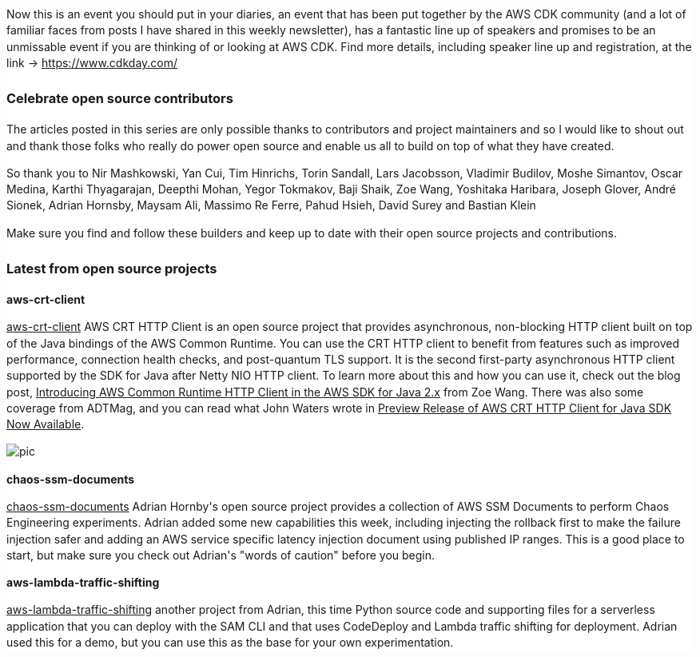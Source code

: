 Now this is an event you should put in your diaries, an event that has been put together by the AWS CDK community (and a lot of familiar faces from posts I have shared in this weekly newsletter), has a fantastic line up of speakers and promises to be an unmissable event if you are thinking of or looking at AWS CDK. Find more details, including speaker line up and registration, at the link -> https://www.cdkday.com/

### Celebrate open source contributors

The articles posted in this series are only possible thanks to contributors and project maintainers and so I would like to shout out and thank those folks who really do power open source and enable us all to build on top of what they have created. 

So thank you to  Nir Mashkowski, Yan Cui, Tim Hinrichs, Torin Sandall, Lars Jacobsson, Vladimir Budilov, Moshe Simantov, Oscar Medina, Karthi Thyagarajan, Deepthi Mohan, Yegor Tokmakov, Baji Shaik, Zoe Wang, Yoshitaka Haribara, Joseph Glover, André Sionek, Adrian Hornsby,  Maysam Ali, Massimo Re Ferre, Pahud Hsieh, David Surey and Bastian Klein

Make sure you find and follow these builders and keep up to date with their open source projects and contributions.


### Latest from open source projects

**aws-crt-client**

[aws-crt-client](https://github.com/aws/aws-sdk-java-v2/tree/master/http-clients/aws-crt-client) AWS CRT HTTP Client is an open source project that provides asynchronous, non-blocking HTTP client built on top of the Java bindings of the AWS Common Runtime. You can use the CRT HTTP client to benefit from features such as improved performance, connection health checks, and post-quantum TLS support. It is the second first-party asynchronous HTTP client supported by the SDK for Java after Netty NIO HTTP client. To learn more about this and how you can use it, check out the blog post, [Introducing AWS Common Runtime HTTP Client in the AWS SDK for Java 2.x](https://aws.amazon.com/blogs/developer/introducing-aws-common-runtime-http-client-in-the-aws-sdk-for-java-2-x/) from Zoe Wang. There was also some coverage from ADTMag, and you can read what John Waters wrote  in [Preview Release of AWS CRT HTTP Client for Java SDK Now Available](https://adtmag.com/articles/2020/09/09/aws-crt-http-client-preview.aspx). 

![pic](https://d2908q01vomqb2.cloudfront.net/0716d9708d321ffb6a00818614779e779925365c/2020/09/08/lambda_coldstart-1024x508.png)

**chaos-ssm-documents**

[chaos-ssm-documents](https://github.com/adhorn/chaos-ssm-documents) Adrian Hornby's open source project provides a collection of AWS SSM Documents to perform Chaos Engineering experiments. Adrian added some new capabilities this week, including injecting the rollback first to make the failure injection safer and adding an AWS service specific latency injection document using published IP ranges. This is a good place to start, but make sure you check out Adrian's "words of caution" before you begin.

**aws-lambda-traffic-shifting**

[aws-lambda-traffic-shifting](https://github.com/adhorn/aws-lambda-traffic-shifting) another project from Adrian, this time Python source code and supporting files for a serverless application that you can deploy with the SAM CLI and that uses CodeDeploy and Lambda traffic shifting for deployment. Adrian used this for a demo, but you can use this as the base for your own experimentation.
